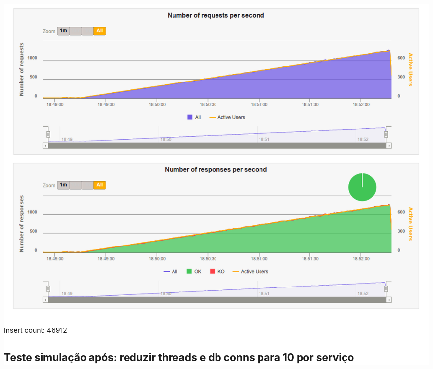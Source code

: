 ![](images/image-18.png)

Insert count: 46912

## Teste simulação após: reduzir threads e db conns para 10 por serviço
